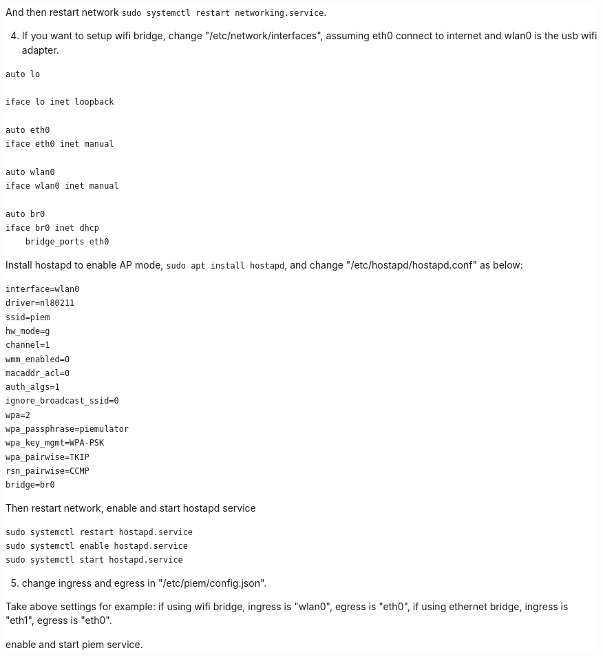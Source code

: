 And then restart network `sudo systemctl restart networking.service`.

4. If you want to setup wifi bridge, change "/etc/network/interfaces", assuming eth0 connect to internet and wlan0 is the usb wifi adapter.

```
auto lo

iface lo inet loopback

auto eth0
iface eth0 inet manual

auto wlan0
iface wlan0 inet manual

auto br0
iface br0 inet dhcp
    bridge_ports eth0
```

Install hostapd to enable AP mode, `sudo apt install hostapd`, and change "/etc/hostapd/hostapd.conf" as below:

```
interface=wlan0
driver=nl80211
ssid=piem
hw_mode=g
channel=1
wmm_enabled=0
macaddr_acl=0
auth_algs=1
ignore_broadcast_ssid=0
wpa=2
wpa_passphrase=piemulator
wpa_key_mgmt=WPA-PSK
wpa_pairwise=TKIP
rsn_pairwise=CCMP
bridge=br0
```

Then restart network, enable and start hostapd service

```
sudo systemctl restart hostapd.service
sudo systemctl enable hostapd.service
sudo systemctl start hostapd.service
```

5. change ingress and egress in "/etc/piem/config.json".

Take above settings for example: if using wifi bridge, ingress is "wlan0", egress is "eth0", if using ethernet bridge, ingress is "eth1", egress is "eth0".

enable and start piem service.
